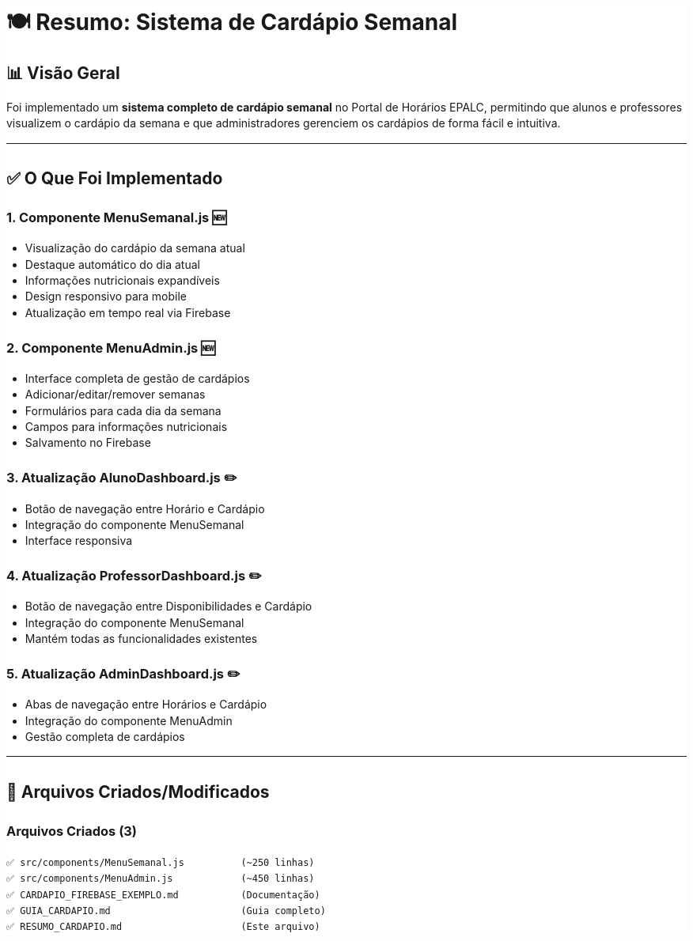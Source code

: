 # 🍽️ Resumo: Sistema de Cardápio Semanal

## 📊 Visão Geral

Foi implementado um **sistema completo de cardápio semanal** no Portal de Horários EPALC, permitindo que alunos e professores visualizem o cardápio da semana e que administradores gerenciem os cardápios de forma fácil e intuitiva.

---

## ✅ O Que Foi Implementado

### 1. **Componente MenuSemanal.js** 🆕
- Visualização do cardápio da semana atual
- Destaque automático do dia atual
- Informações nutricionais expandíveis
- Design responsivo para mobile
- Atualização em tempo real via Firebase

### 2. **Componente MenuAdmin.js** 🆕
- Interface completa de gestão de cardápios
- Adicionar/editar/remover semanas
- Formulários para cada dia da semana
- Campos para informações nutricionais
- Salvamento no Firebase

### 3. **Atualização AlunoDashboard.js** ✏️
- Botão de navegação entre Horário e Cardápio
- Integração do componente MenuSemanal
- Interface responsiva

### 4. **Atualização ProfessorDashboard.js** ✏️
- Botão de navegação entre Disponibilidades e Cardápio
- Integração do componente MenuSemanal
- Mantém todas as funcionalidades existentes

### 5. **Atualização AdminDashboard.js** ✏️
- Abas de navegação entre Horários e Cardápio
- Integração do componente MenuAdmin
- Gestão completa de cardápios

---

## 📁 Arquivos Criados/Modificados

### Arquivos Criados (3)
```
✅ src/components/MenuSemanal.js          (~250 linhas)
✅ src/components/MenuAdmin.js            (~450 linhas)
✅ CARDAPIO_FIREBASE_EXEMPLO.md           (Documentação)
✅ GUIA_CARDAPIO.md                       (Guia completo)
✅ RESUMO_CARDAPIO.md                     (Este arquivo)
```
